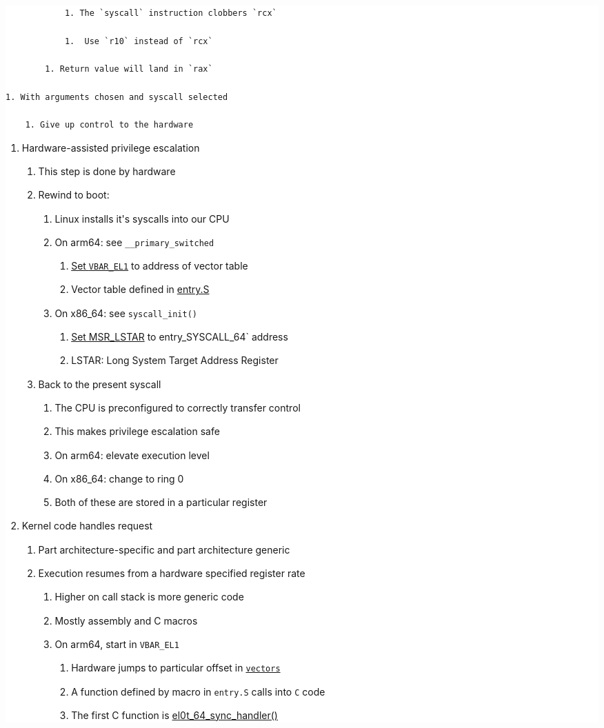                 1. The `syscall` instruction clobbers `rcx`

                1.  Use `r10` instead of `rcx`

            1. Return value will land in `rax`

    1. With arguments chosen and syscall selected

        1. Give up control to the hardware

1. Hardware-assisted privilege escalation

    1. This step is done by hardware

    1. Rewind to boot:

        1. Linux installs it's syscalls into our CPU

        1. On arm64: see `__primary_switched`

            1. [Set `VBAR_EL1`](https://elixir.bootlin.com/linux/v6.5/source/arch/arm64/kernel/head.S#L477) to address of vector table

            1. Vector table defined in [entry.S](https://elixir.bootlin.com/linux/v6.5/source/arch/arm64/kernel/entry.S#L512)

        1. On x86_64: see `syscall_init()`

            1. [Set MSR_LSTAR](https://elixir.bootlin.com/linux/v6.5/source/arch/x86/kernel/cpu/common.c#L2054) to entry_SYSCALL_64` address

            1. LSTAR: Long System Target Address Register

    1. Back to the present syscall

        1. The CPU is preconfigured to correctly transfer control

        1. This makes privilege escalation safe

        1. On arm64: elevate execution level

        1. On x86_64: change to ring 0

        1. Both of these are stored in a particular register

1. Kernel code handles request

    1. Part architecture-specific and part architecture generic

    1. Execution resumes from a hardware specified register rate

        1. Higher on call stack is more generic code

        1. Mostly assembly and C macros

        1. On arm64, start in `VBAR_EL1`

            1. Hardware jumps to particular offset in [`vectors`](https://elixir.bootlin.com/linux/latest/source/arch/arm64/kernel/entry.S#L519)

            1. A function defined by macro in `entry.S` calls into `C` code
            1. The first C function is [el0t_64_sync_handler()](https://elixir.bootlin.com/linux/latest/source/arch/arm64/kernel/entry-common.c#L724)

